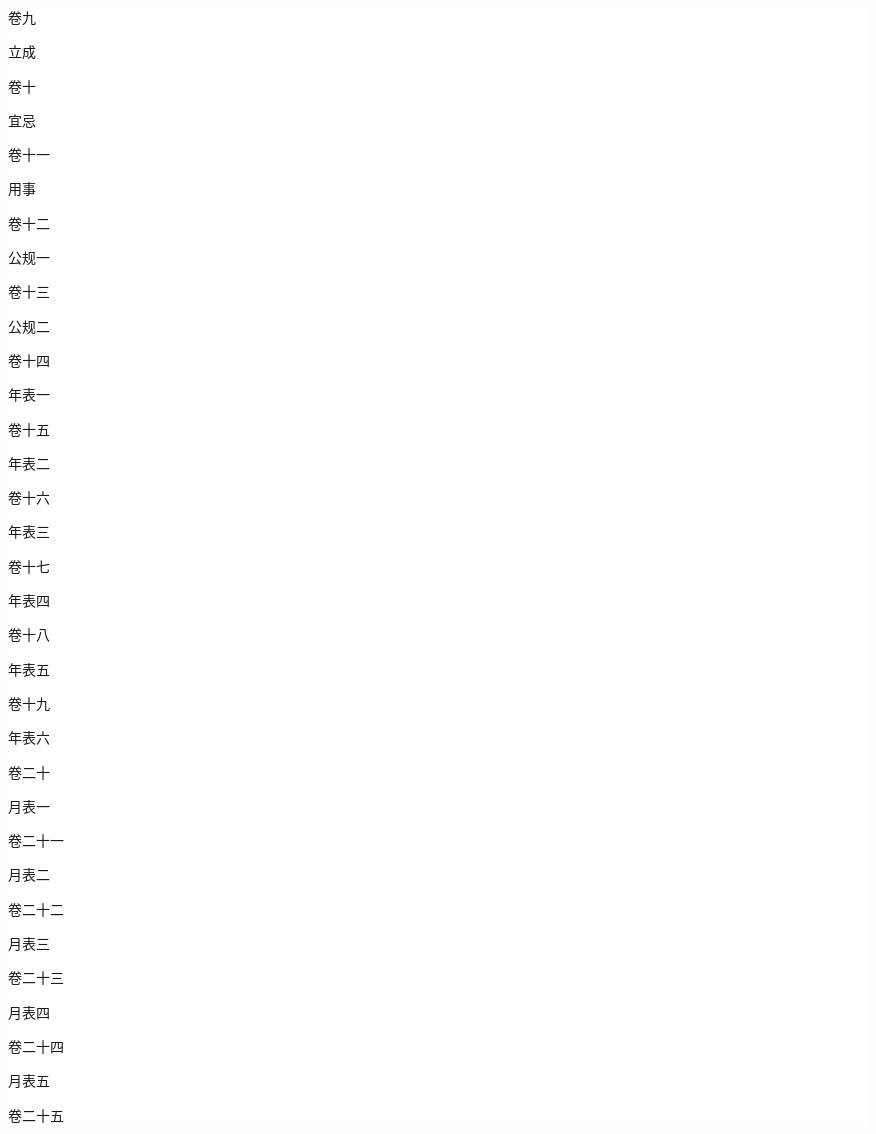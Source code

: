 卷九  

立成  

卷十  

宜忌  

卷十一  

用事  

卷十二  

公规一  

卷十三  

公规二  

卷十四  

年表一  

卷十五  

年表二  

卷十六  

年表三  

卷十七  

年表四  

卷十八  

年表五  

卷十九  

年表六  

卷二十  

月表一  

卷二十一  

月表二  

卷二十二  

月表三  

卷二十三  

月表四  

卷二十四  

月表五  

卷二十五  
